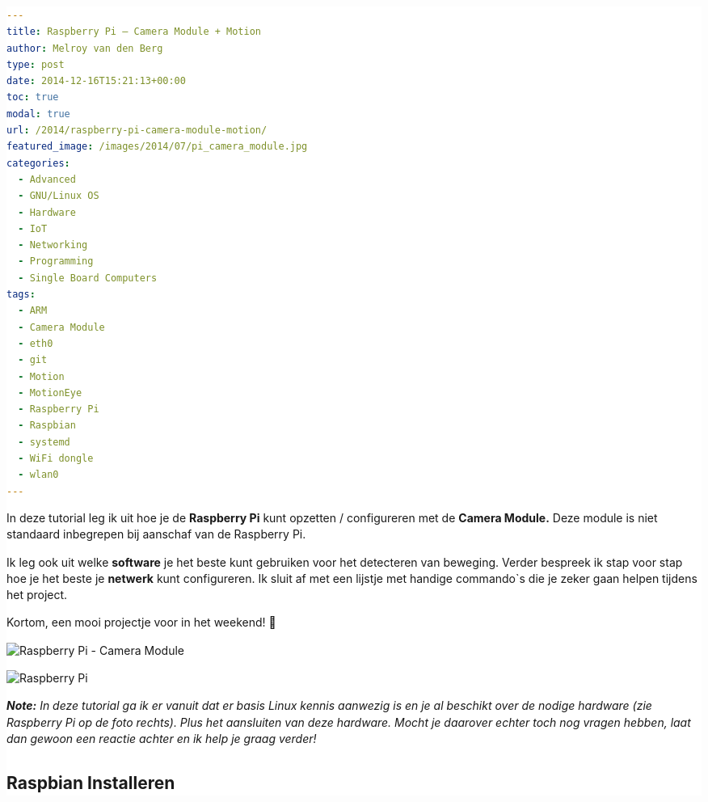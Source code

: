 ```yaml
---
title: Raspberry Pi – Camera Module + Motion
author: Melroy van den Berg
type: post
date: 2014-12-16T15:21:13+00:00
toc: true
modal: true
url: /2014/raspberry-pi-camera-module-motion/
featured_image: /images/2014/07/pi_camera_module.jpg
categories:
  - Advanced
  - GNU/Linux OS
  - Hardware
  - IoT
  - Networking
  - Programming
  - Single Board Computers
tags:
  - ARM
  - Camera Module
  - eth0
  - git
  - Motion
  - MotionEye
  - Raspberry Pi
  - Raspbian
  - systemd
  - WiFi dongle
  - wlan0
---
```


In deze tutorial leg ik uit hoe je de **Raspberry Pi** kunt opzetten / configureren met de **Camera Module.** Deze module is niet standaard inbegrepen bij aanschaf van de Raspberry Pi.

Ik leg ook uit welke **software** je het beste kunt gebruiken voor het detecteren van beweging. Verder bespreek ik stap voor stap hoe je het beste je **netwerk** kunt configureren. Ik sluit af met een lijstje met handige commando`s die je zeker gaan helpen tijdens het project.

Kortom, een mooi projectje voor in het weekend! 🙂



![Raspberry Pi - Camera Module](/images/2014/07/pi_camera_module.jpg "Raspberry Pi - Camera Module")

![Raspberry Pi](/images/2014/07/raspberry_pi.jpg "De Raspberry Pi")

_**Note:** In deze tutorial ga ik er vanuit dat er basis Linux kennis aanwezig is en je al beschikt over de nodige hardware (zie Raspberry Pi op de foto rechts). Plus het aansluiten van deze hardware. Mocht je daarover echter toch nog vragen hebben, laat dan gewoon een reactie achter en ik help je graag verder!_

## Raspbian Installeren
